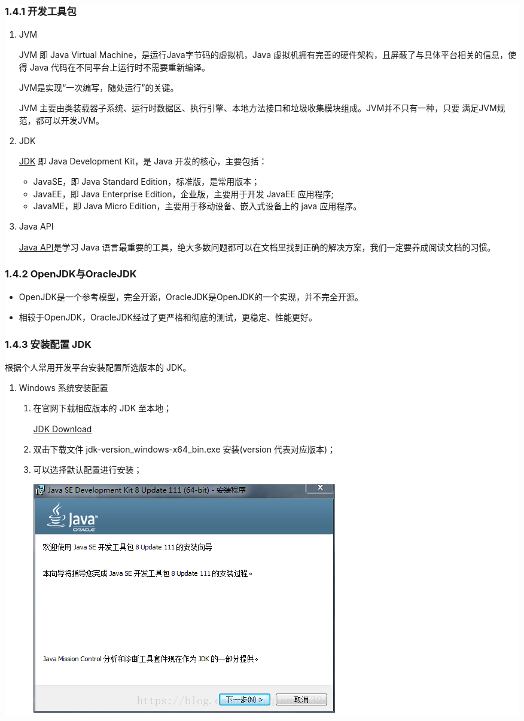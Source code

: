### 1.4.1 开发工具包

1. JVM

    JVM 即 Java Virtual Machine，是运行Java字节码的虚拟机，Java 虚拟机拥有完善的硬件架构，且屏蔽了与具体平台相关的信息，使得 Java 代码在不同平台上运行时不需要重新编译。

    JVM是实现“一次编写，随处运行”的关键。

    JVM 主要由类装载器子系统、运行时数据区、执行引擎、本地方法接口和垃圾收集模块组成。JVM并不只有一种，只要 满足JVM规范，都可以开发JVM。

2. JDK

    [JDK](https://www.oracle.com/java/technologies/downloads/) 即 Java Development Kit，是 Java 开发的核心，主要包括：

    - JavaSE，即 Java Standard Edition，标准版，是常用版本；
    - JavaEE，即 Java Enterprise Edition，企业版，主要用于开发 JavaEE 应用程序;
    - JavaME，即 Java Micro Edition，主要用于移动设备、嵌入式设备上的 java 应用程序。

3. Java API

    [Java API](https://docs.oracle.com/)是学习 Java 语言最重要的工具，绝大多数问题都可以在文档里找到正确的解决方案，我们一定要养成阅读文档的习惯。

### 1.4.2 OpenJDK与OracleJDK

- OpenJDK是一个参考模型，完全开源，OracleJDK是OpenJDK的一个实现，并不完全开源。

- 相较于OpenJDK，OracleJDK经过了更严格和彻底的测试，更稳定、性能更好。

### 1.4.3 安装配置 JDK

根据个人常用开发平台安装配置所选版本的 JDK。

1. Windows 系统安装配置

    1. 在官网下载相应版本的 JDK 至本地；

        [JDK Download](https://www.oracle.com/java/technologies/downloads/#jdk17-windows)

    2. 双击下载文件 jdk-version_windows-x64_bin.exe 安装(version 代表对应版本)；

    3. 可以选择默认配置进行安装；

        ![jdk install](../resources/images/jdk-install.png)

